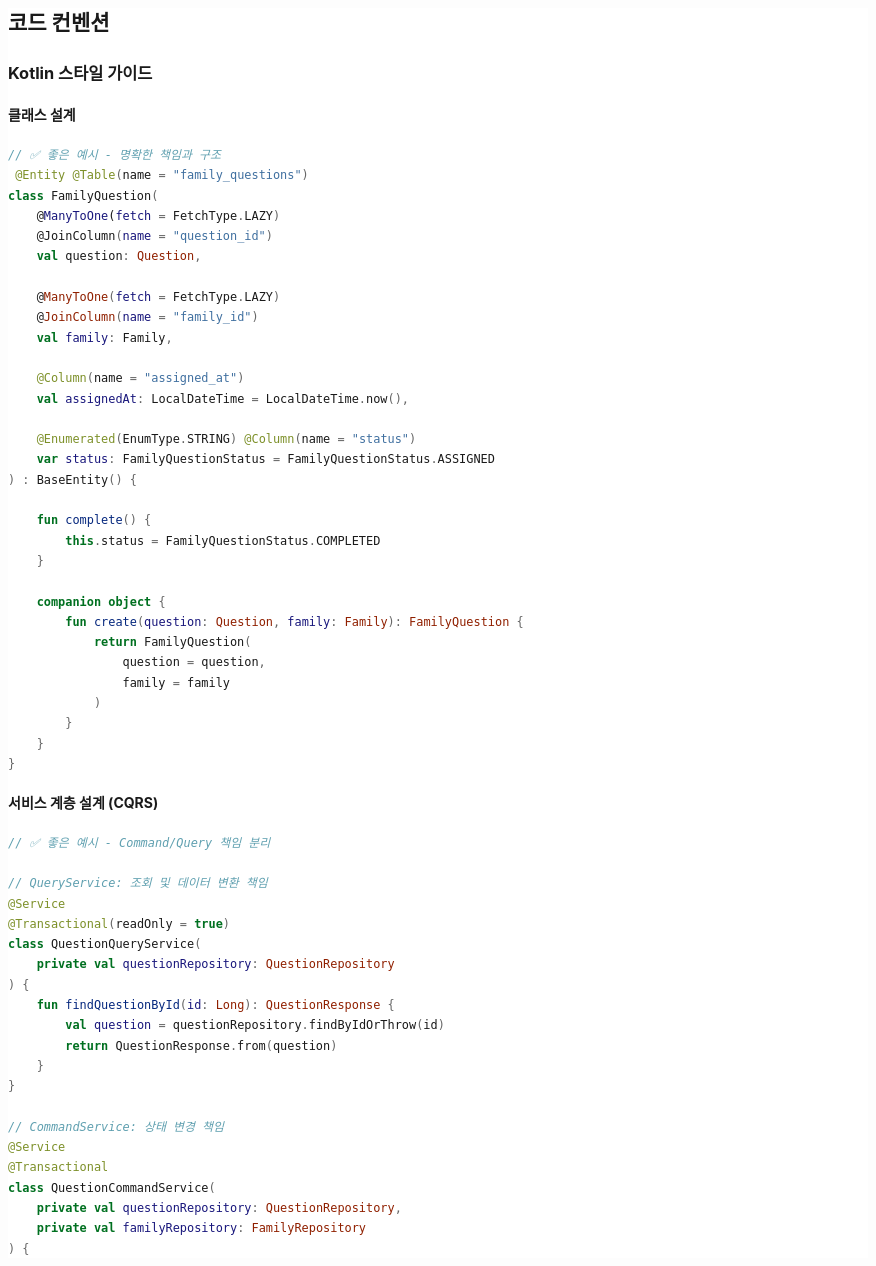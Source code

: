 ## 코드 컨벤션

### Kotlin 스타일 가이드

#### 클래스 설계

```kotlin
// ✅ 좋은 예시 - 명확한 책임과 구조
 @Entity @Table(name = "family_questions")
class FamilyQuestion(
    @ManyToOne(fetch = FetchType.LAZY)
    @JoinColumn(name = "question_id")
    val question: Question,

    @ManyToOne(fetch = FetchType.LAZY)
    @JoinColumn(name = "family_id")
    val family: Family,

    @Column(name = "assigned_at")
    val assignedAt: LocalDateTime = LocalDateTime.now(),

    @Enumerated(EnumType.STRING) @Column(name = "status")
    var status: FamilyQuestionStatus = FamilyQuestionStatus.ASSIGNED
) : BaseEntity() {

    fun complete() {
        this.status = FamilyQuestionStatus.COMPLETED
    }

    companion object {
        fun create(question: Question, family: Family): FamilyQuestion {
            return FamilyQuestion(
                question = question,
                family = family
            )
        }
    }
}
```

#### 서비스 계층 설계 (CQRS)

```kotlin
// ✅ 좋은 예시 - Command/Query 책임 분리

// QueryService: 조회 및 데이터 변환 책임
@Service
@Transactional(readOnly = true)
class QuestionQueryService(
    private val questionRepository: QuestionRepository
) {
    fun findQuestionById(id: Long): QuestionResponse {
        val question = questionRepository.findByIdOrThrow(id)
        return QuestionResponse.from(question)
    }
}

// CommandService: 상태 변경 책임
@Service
@Transactional
class QuestionCommandService(
    private val questionRepository: QuestionRepository,
    private val familyRepository: FamilyRepository
) {
```